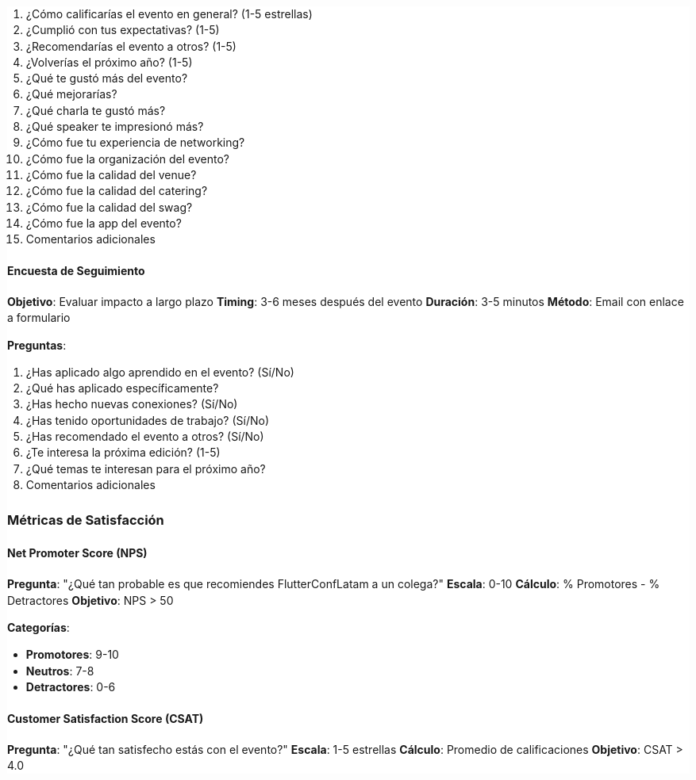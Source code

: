 1. ¿Cómo calificarías el evento en general? (1-5 estrellas)
2. ¿Cumplió con tus expectativas? (1-5)
3. ¿Recomendarías el evento a otros? (1-5)
4. ¿Volverías el próximo año? (1-5)
5. ¿Qué te gustó más del evento?
6. ¿Qué mejorarías?
7. ¿Qué charla te gustó más?
8. ¿Qué speaker te impresionó más?
9. ¿Cómo fue tu experiencia de networking?
10. ¿Cómo fue la organización del evento?
11. ¿Cómo fue la calidad del venue?
12. ¿Cómo fue la calidad del catering?
13. ¿Cómo fue la calidad del swag?
14. ¿Cómo fue la app del evento?
15. Comentarios adicionales

#### Encuesta de Seguimiento

**Objetivo**: Evaluar impacto a largo plazo
**Timing**: 3-6 meses después del evento
**Duración**: 3-5 minutos
**Método**: Email con enlace a formulario

**Preguntas**:

1. ¿Has aplicado algo aprendido en el evento? (Sí/No)
2. ¿Qué has aplicado específicamente?
3. ¿Has hecho nuevas conexiones? (Sí/No)
4. ¿Has tenido oportunidades de trabajo? (Sí/No)
5. ¿Has recomendado el evento a otros? (Sí/No)
6. ¿Te interesa la próxima edición? (1-5)
7. ¿Qué temas te interesan para el próximo año?
8. Comentarios adicionales

### Métricas de Satisfacción

#### Net Promoter Score (NPS)

**Pregunta**: "¿Qué tan probable es que recomiendes FlutterConfLatam a un colega?"
**Escala**: 0-10
**Cálculo**: % Promotores - % Detractores
**Objetivo**: NPS > 50

**Categorías**:

- **Promotores**: 9-10
- **Neutros**: 7-8
- **Detractores**: 0-6

#### Customer Satisfaction Score (CSAT)

**Pregunta**: "¿Qué tan satisfecho estás con el evento?"
**Escala**: 1-5 estrellas
**Cálculo**: Promedio de calificaciones
**Objetivo**: CSAT > 4.0
